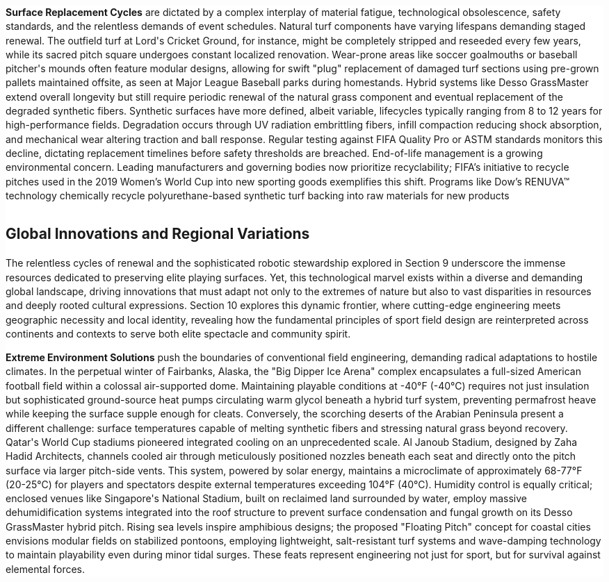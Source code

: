 **Surface Replacement Cycles** are dictated by a complex interplay of material fatigue, technological obsolescence, safety standards, and the relentless demands of event schedules. Natural turf components have varying lifespans demanding staged renewal. The outfield turf at Lord's Cricket Ground, for instance, might be completely stripped and reseeded every few years, while its sacred pitch square undergoes constant localized renovation. Wear-prone areas like soccer goalmouths or baseball pitcher's mounds often feature modular designs, allowing for swift "plug" replacement of damaged turf sections using pre-grown pallets maintained offsite, as seen at Major League Baseball parks during homestands. Hybrid systems like Desso GrassMaster extend overall longevity but still require periodic renewal of the natural grass component and eventual replacement of the degraded synthetic fibers. Synthetic surfaces have more defined, albeit variable, lifecycles typically ranging from 8 to 12 years for high-performance fields. Degradation occurs through UV radiation embrittling fibers, infill compaction reducing shock absorption, and mechanical wear altering traction and ball response. Regular testing against FIFA Quality Pro or ASTM standards monitors this decline, dictating replacement timelines before safety thresholds are breached. End-of-life management is a growing environmental concern. Leading manufacturers and governing bodies now prioritize recyclability; FIFA’s initiative to recycle pitches used in the 2019 Women’s World Cup into new sporting goods exemplifies this shift. Programs like Dow’s RENUVA™ technology chemically recycle polyurethane-based synthetic turf backing into raw materials for new products

## Global Innovations and Regional Variations

The relentless cycles of renewal and the sophisticated robotic stewardship explored in Section 9 underscore the immense resources dedicated to preserving elite playing surfaces. Yet, this technological marvel exists within a diverse and demanding global landscape, driving innovations that must adapt not only to the extremes of nature but also to vast disparities in resources and deeply rooted cultural expressions. Section 10 explores this dynamic frontier, where cutting-edge engineering meets geographic necessity and local identity, revealing how the fundamental principles of sport field design are reinterpreted across continents and contexts to serve both elite spectacle and community spirit.

**Extreme Environment Solutions** push the boundaries of conventional field engineering, demanding radical adaptations to hostile climates. In the perpetual winter of Fairbanks, Alaska, the "Big Dipper Ice Arena" complex encapsulates a full-sized American football field within a colossal air-supported dome. Maintaining playable conditions at -40°F (-40°C) requires not just insulation but sophisticated ground-source heat pumps circulating warm glycol beneath a hybrid turf system, preventing permafrost heave while keeping the surface supple enough for cleats. Conversely, the scorching deserts of the Arabian Peninsula present a different challenge: surface temperatures capable of melting synthetic fibers and stressing natural grass beyond recovery. Qatar's World Cup stadiums pioneered integrated cooling on an unprecedented scale. Al Janoub Stadium, designed by Zaha Hadid Architects, channels cooled air through meticulously positioned nozzles beneath each seat and directly onto the pitch surface via larger pitch-side vents. This system, powered by solar energy, maintains a microclimate of approximately 68-77°F (20-25°C) for players and spectators despite external temperatures exceeding 104°F (40°C). Humidity control is equally critical; enclosed venues like Singapore's National Stadium, built on reclaimed land surrounded by water, employ massive dehumidification systems integrated into the roof structure to prevent surface condensation and fungal growth on its Desso GrassMaster hybrid pitch. Rising sea levels inspire amphibious designs; the proposed "Floating Pitch" concept for coastal cities envisions modular fields on stabilized pontoons, employing lightweight, salt-resistant turf systems and wave-damping technology to maintain playability even during minor tidal surges. These feats represent engineering not just for sport, but for survival against elemental forces.
